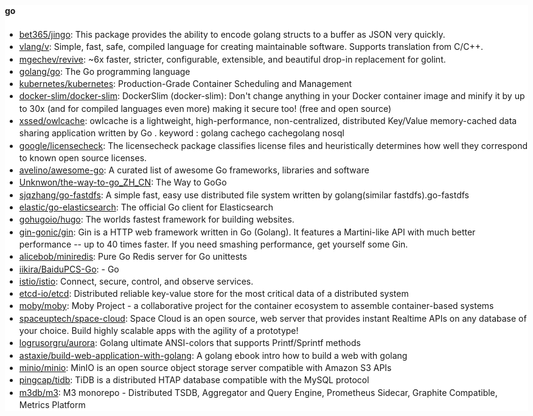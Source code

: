 #### go
* [bet365/jingo](https://github.com/bet365/jingo): This package provides the ability to encode golang structs to a buffer as JSON very quickly.
* [vlang/v](https://github.com/vlang/v): Simple, fast, safe, compiled language for creating maintainable software. Supports translation from C/C++.
* [mgechev/revive](https://github.com/mgechev/revive):  ~6x faster, stricter, configurable, extensible, and beautiful drop-in replacement for golint.
* [golang/go](https://github.com/golang/go): The Go programming language
* [kubernetes/kubernetes](https://github.com/kubernetes/kubernetes): Production-Grade Container Scheduling and Management
* [docker-slim/docker-slim](https://github.com/docker-slim/docker-slim): DockerSlim (docker-slim): Don't change anything in your Docker container image and minify it by up to 30x (and for compiled languages even more) making it secure too! (free and open source)
* [xssed/owlcache](https://github.com/xssed/owlcache): owlcache is a lightweight, high-performance, non-centralized, distributed Key/Value memory-cached data sharing application written by Go . keyword : golang cachego cachegolang nosql
* [google/licensecheck](https://github.com/google/licensecheck): The licensecheck package classifies license files and heuristically determines how well they correspond to known open source licenses.
* [avelino/awesome-go](https://github.com/avelino/awesome-go): A curated list of awesome Go frameworks, libraries and software
* [Unknwon/the-way-to-go_ZH_CN](https://github.com/Unknwon/the-way-to-go_ZH_CN): The Way to GoGo 
* [sjqzhang/go-fastdfs](https://github.com/sjqzhang/go-fastdfs): A simple fast, easy use distributed file system written by golang(similar fastdfs).go-fastdfs 
* [elastic/go-elasticsearch](https://github.com/elastic/go-elasticsearch): The official Go client for Elasticsearch
* [gohugoio/hugo](https://github.com/gohugoio/hugo): The worlds fastest framework for building websites.
* [gin-gonic/gin](https://github.com/gin-gonic/gin): Gin is a HTTP web framework written in Go (Golang). It features a Martini-like API with much better performance -- up to 40 times faster. If you need smashing performance, get yourself some Gin.
* [alicebob/miniredis](https://github.com/alicebob/miniredis): Pure Go Redis server for Go unittests
* [iikira/BaiduPCS-Go](https://github.com/iikira/BaiduPCS-Go):  - Go
* [istio/istio](https://github.com/istio/istio): Connect, secure, control, and observe services.
* [etcd-io/etcd](https://github.com/etcd-io/etcd): Distributed reliable key-value store for the most critical data of a distributed system
* [moby/moby](https://github.com/moby/moby): Moby Project - a collaborative project for the container ecosystem to assemble container-based systems
* [spaceuptech/space-cloud](https://github.com/spaceuptech/space-cloud): Space Cloud is an open source, web server that provides instant Realtime APIs on any database of your choice. Build highly scalable apps with the agility of a prototype!
* [logrusorgru/aurora](https://github.com/logrusorgru/aurora): Golang ultimate ANSI-colors that supports Printf/Sprintf methods
* [astaxie/build-web-application-with-golang](https://github.com/astaxie/build-web-application-with-golang): A golang ebook intro how to build a web with golang
* [minio/minio](https://github.com/minio/minio): MinIO is an open source object storage server compatible with Amazon S3 APIs
* [pingcap/tidb](https://github.com/pingcap/tidb): TiDB is a distributed HTAP database compatible with the MySQL protocol
* [m3db/m3](https://github.com/m3db/m3): M3 monorepo - Distributed TSDB, Aggregator and Query Engine, Prometheus Sidecar, Graphite Compatible, Metrics Platform
